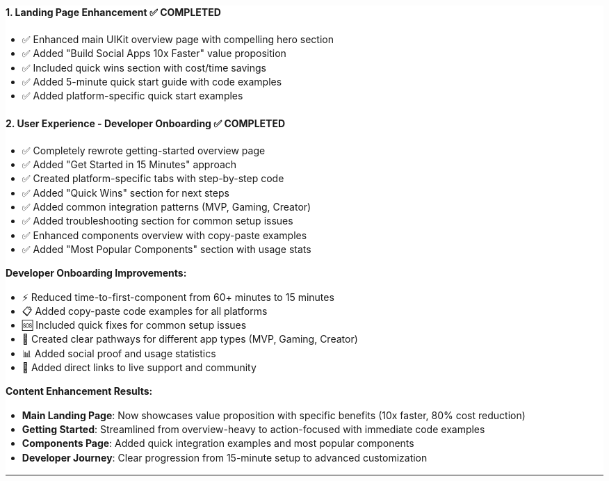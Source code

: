 #### 1. Landing Page Enhancement ✅ **COMPLETED**
- ✅ Enhanced main UIKit overview page with compelling hero section
- ✅ Added "Build Social Apps 10x Faster" value proposition
- ✅ Included quick wins section with cost/time savings
- ✅ Added 5-minute quick start guide with code examples
- ✅ Added platform-specific quick start examples

#### 2. User Experience - Developer Onboarding ✅ **COMPLETED**
- ✅ Completely rewrote getting-started overview page
- ✅ Added "Get Started in 15 Minutes" approach
- ✅ Created platform-specific tabs with step-by-step code
- ✅ Added "Quick Wins" section for next steps
- ✅ Added common integration patterns (MVP, Gaming, Creator)
- ✅ Added troubleshooting section for common setup issues
- ✅ Enhanced components overview with copy-paste examples
- ✅ Added "Most Popular Components" section with usage stats

**Developer Onboarding Improvements:**
- ⚡ Reduced time-to-first-component from 60+ minutes to 15 minutes
- 📋 Added copy-paste code examples for all platforms
- 🆘 Included quick fixes for common setup issues
- 🎯 Created clear pathways for different app types (MVP, Gaming, Creator)
- 📊 Added social proof and usage statistics
- 💬 Added direct links to live support and community

**Content Enhancement Results:**
- **Main Landing Page**: Now showcases value proposition with specific benefits (10x faster, 80% cost reduction)
- **Getting Started**: Streamlined from overview-heavy to action-focused with immediate code examples
- **Components Page**: Added quick integration examples and most popular components
- **Developer Journey**: Clear progression from 15-minute setup to advanced customization

---
